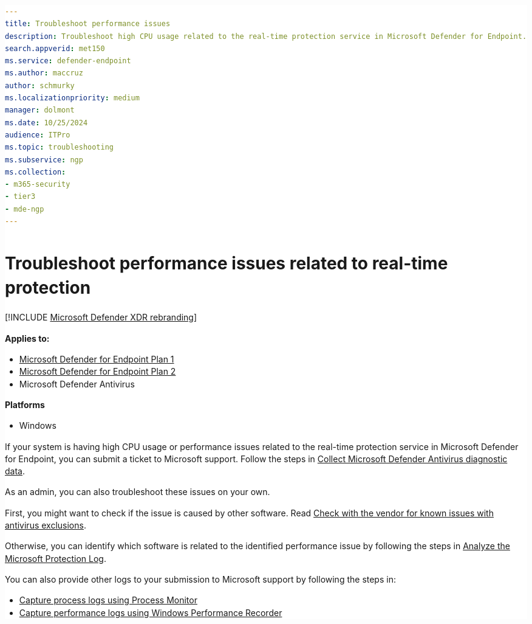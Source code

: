 ```yaml
---
title: Troubleshoot performance issues
description: Troubleshoot high CPU usage related to the real-time protection service in Microsoft Defender for Endpoint.
search.appverid: met150
ms.service: defender-endpoint
ms.author: maccruz
author: schmurky
ms.localizationpriority: medium
manager: dolmont
ms.date: 10/25/2024
audience: ITPro
ms.topic: troubleshooting
ms.subservice: ngp
ms.collection: 
- m365-security
- tier3
- mde-ngp
---
```


# Troubleshoot performance issues related to real-time protection


[!INCLUDE [Microsoft Defender XDR rebranding](../includes/microsoft-defender.md)]


**Applies to:**

- [Microsoft Defender for Endpoint Plan 1](microsoft-defender-endpoint.md)
- [Microsoft Defender for Endpoint Plan 2](microsoft-defender-endpoint.md)
- Microsoft Defender Antivirus

**Platforms**
- Windows

If your system is having high CPU usage or performance issues related to the real-time protection service in Microsoft Defender for Endpoint, you can submit a ticket to Microsoft support. Follow the steps in [Collect Microsoft Defender Antivirus diagnostic data](collect-diagnostic-data.md).

As an admin, you can also troubleshoot these issues on your own.

First, you might want to check if the issue is caused by other software. Read [Check with the vendor for known issues with antivirus exclusions](#check-with-the-vendor-for-known-issues-with-antivirus-products).

Otherwise, you can identify which software is related to the identified performance issue by following the steps in [Analyze the Microsoft Protection Log](#analyze-the-microsoft-protection-log).

You can also provide other logs to your submission to Microsoft support by following the steps in:

- [Capture process logs using Process Monitor](#capture-process-logs-using-process-monitor)
- [Capture performance logs using Windows Performance Recorder](#capture-performance-logs-using-windows-performance-recorder)
